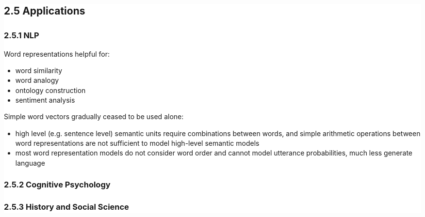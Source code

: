 ## 2.5 Applications

### 2.5.1 NLP

Word representations helpful for:

- word similarity
- word analogy
- ontology construction
- sentiment analysis

Simple word vectors gradually ceased to be used alone:

- high level (e.g. sentence level) semantic units require combinations between words, and simple arithmetic operations between word representations are not sufficient to model high-level semantic models
- most word representation models do not consider word order and cannot model utterance probabilities, much less generate language

### 2.5.2 Cognitive Psychology

### 2.5.3 History and Social Science
